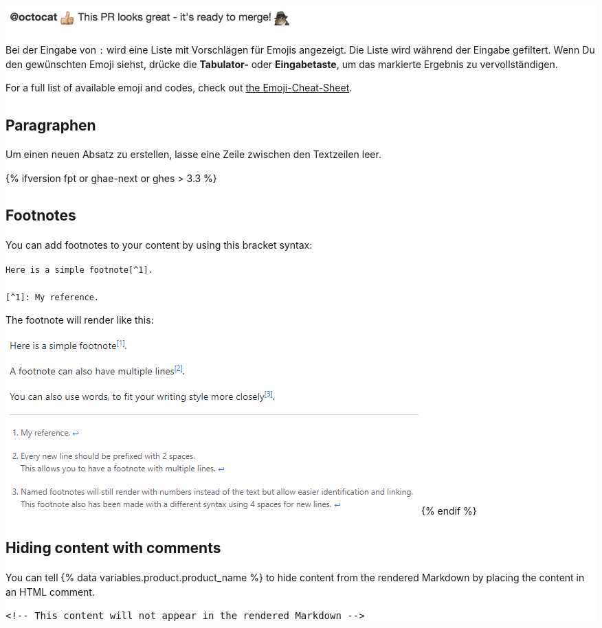 ![Gerendertes Emoji](/assets/images/help/writing/emoji-rendered.png)

Bei der Eingabe von `:` wird eine Liste mit Vorschlägen für Emojis angezeigt. Die Liste wird während der Eingabe gefiltert. Wenn Du den gewünschten Emoji siehst, drücke die **Tabulator-** oder **Eingabetaste**, um das markierte Ergebnis zu vervollständigen.

For a full list of available emoji and codes, check out [the Emoji-Cheat-Sheet](https://github.com/ikatyang/emoji-cheat-sheet/blob/master/README.md).

## Paragraphen

Um einen neuen Absatz zu erstellen, lasse eine Zeile zwischen den Textzeilen leer.

{% ifversion fpt or ghae-next or ghes > 3.3 %}
## Footnotes

You can add footnotes to your content by using this bracket syntax:

```
Here is a simple footnote[^1].

[^1]: My reference.
```

The footnote will render like this:

![Rendered footnote](/assets/images/site/rendered-footnote.png)
{% endif %}

## Hiding content with comments

You can tell {% data variables.product.product_name %} to hide content from the rendered Markdown by placing the content in an HTML comment.

<pre>
&lt;!-- This content will not appear in the rendered Markdown --&gt;
</pre>
